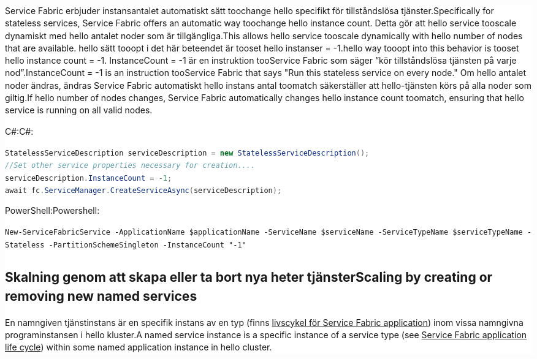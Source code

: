<span data-ttu-id="cf270-125">Service Fabric erbjuder instansantalet automatiskt sätt toochange hello specifikt för tillståndslösa tjänster.</span><span class="sxs-lookup"><span data-stu-id="cf270-125">Specifically for stateless services, Service Fabric offers an automatic way toochange hello instance count.</span></span> <span data-ttu-id="cf270-126">Detta gör att hello service tooscale dynamiskt med hello antalet noder som är tillgängliga.</span><span class="sxs-lookup"><span data-stu-id="cf270-126">This allows hello service tooscale dynamically with hello number of nodes that are available.</span></span> <span data-ttu-id="cf270-127">hello sätt tooopt i det här beteendet är tooset hello instanser = -1.</span><span class="sxs-lookup"><span data-stu-id="cf270-127">hello way tooopt into this behavior is tooset hello instance count = -1.</span></span> <span data-ttu-id="cf270-128">InstanceCount = -1 är en instruktion tooService Fabric som säger ”kör tillståndslösa tjänsten på varje nod”.</span><span class="sxs-lookup"><span data-stu-id="cf270-128">InstanceCount = -1 is an instruction tooService Fabric that says "Run this stateless service on every node."</span></span> <span data-ttu-id="cf270-129">Om hello antalet noder ändras, ändras Service Fabric automatiskt hello instans antal toomatch säkerställer att hello-tjänsten körs på alla noder som giltig.</span><span class="sxs-lookup"><span data-stu-id="cf270-129">If hello number of nodes changes, Service Fabric automatically changes hello instance count toomatch, ensuring that hello service is running on all valid nodes.</span></span> 

<span data-ttu-id="cf270-130">C#:</span><span class="sxs-lookup"><span data-stu-id="cf270-130">C#:</span></span>

```csharp
StatelessServiceDescription serviceDescription = new StatelessServiceDescription();
//Set other service properties necessary for creation....
serviceDescription.InstanceCount = -1;
await fc.ServiceManager.CreateServiceAsync(serviceDescription);
```

<span data-ttu-id="cf270-131">PowerShell:</span><span class="sxs-lookup"><span data-stu-id="cf270-131">Powershell:</span></span>

```posh
New-ServiceFabricService -ApplicationName $applicationName -ServiceName $serviceName -ServiceTypeName $serviceTypeName -Stateless -PartitionSchemeSingleton -InstanceCount "-1"
```

## <a name="scaling-by-creating-or-removing-new-named-services"></a><span data-ttu-id="cf270-132">Skalning genom att skapa eller ta bort nya heter tjänster</span><span class="sxs-lookup"><span data-stu-id="cf270-132">Scaling by creating or removing new named services</span></span>
<span data-ttu-id="cf270-133">En namngiven tjänstinstans är en specifik instans av en typ (finns [livscykel för Service Fabric application](service-fabric-application-lifecycle.md)) inom vissa namngivna programinstansen i hello kluster.</span><span class="sxs-lookup"><span data-stu-id="cf270-133">A named service instance is a specific instance of a service type (see [Service Fabric application life cycle](service-fabric-application-lifecycle.md)) within some named application instance in hello cluster.</span></span> 
